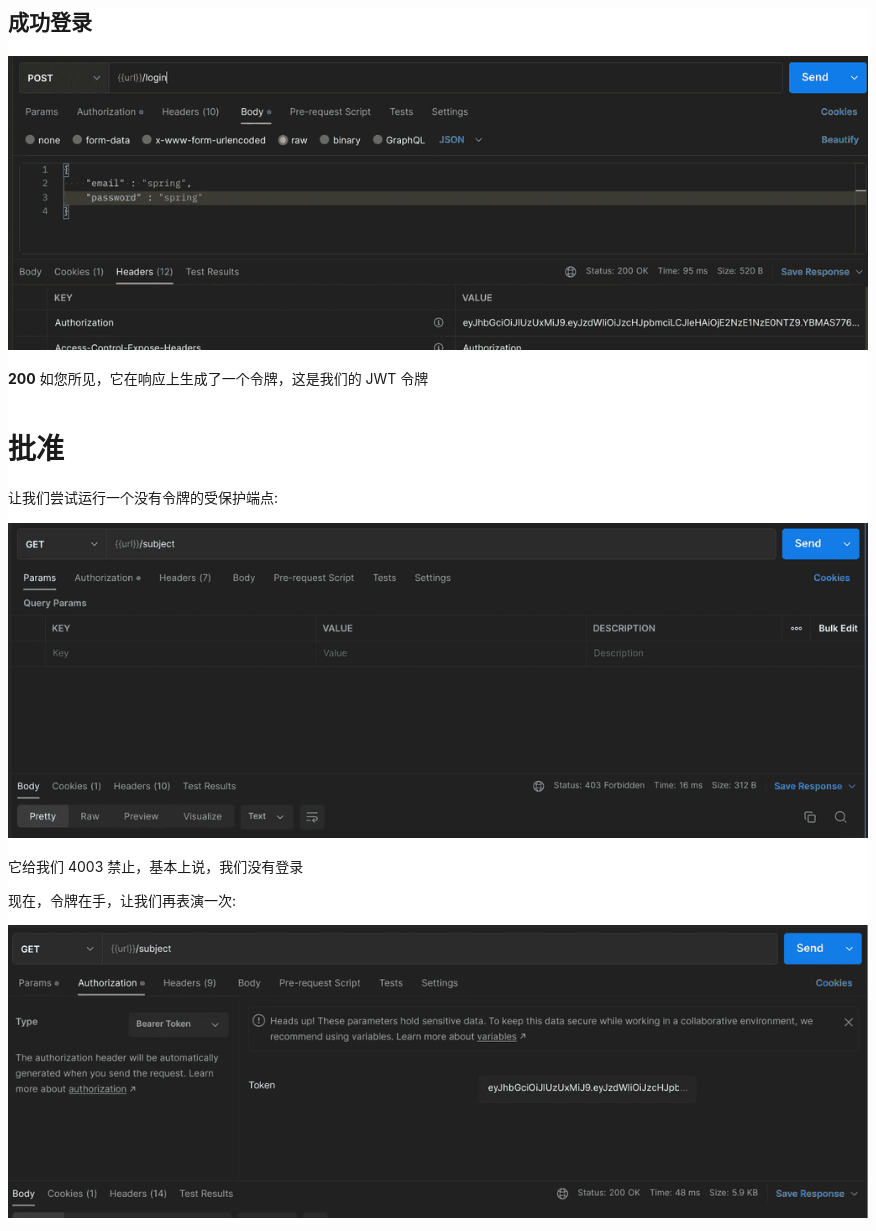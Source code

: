 ## 成功登录

![](img/3219f6c7b703d1274233f11d8317499c.png)

**200** 如您所见，它在响应上生成了一个令牌，这是我们的 JWT 令牌

# 批准

让我们尝试运行一个没有令牌的受保护端点:

![](img/c2417ae5c7def06caeebe83032c818a1.png)

它给我们 4003 禁止，基本上说，我们没有登录

现在，令牌在手，让我们再表演一次:

![](img/db10208d1b3818a44d162c415297af17.png)
